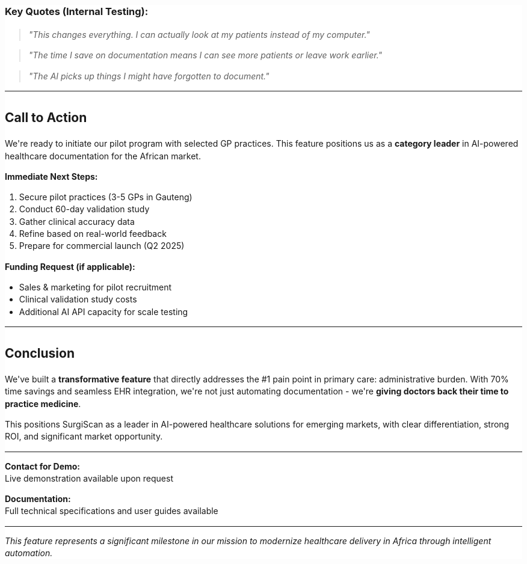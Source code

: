 ### Key Quotes (Internal Testing):
> *"This changes everything. I can actually look at my patients instead of my computer."*

> *"The time I save on documentation means I can see more patients or leave work earlier."*

> *"The AI picks up things I might have forgotten to document."*

---

## Call to Action

We're ready to initiate our pilot program with selected GP practices. This feature positions us as a **category leader** in AI-powered healthcare documentation for the African market.

**Immediate Next Steps:**
1. Secure pilot practices (3-5 GPs in Gauteng)
2. Conduct 60-day validation study
3. Gather clinical accuracy data
4. Refine based on real-world feedback
5. Prepare for commercial launch (Q2 2025)

**Funding Request (if applicable):**
- Sales & marketing for pilot recruitment
- Clinical validation study costs
- Additional AI API capacity for scale testing

---

## Conclusion

We've built a **transformative feature** that directly addresses the #1 pain point in primary care: administrative burden. With 70% time savings and seamless EHR integration, we're not just automating documentation - we're **giving doctors back their time to practice medicine**.

This positions SurgiScan as a leader in AI-powered healthcare solutions for emerging markets, with clear differentiation, strong ROI, and significant market opportunity.

---

**Contact for Demo:**  
Live demonstration available upon request

**Documentation:**  
Full technical specifications and user guides available

---

*This feature represents a significant milestone in our mission to modernize healthcare delivery in Africa through intelligent automation.*
